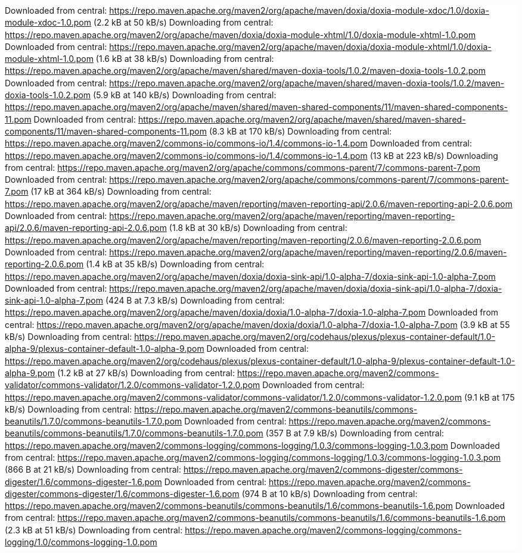Downloaded from central: https://repo.maven.apache.org/maven2/org/apache/maven/doxia/doxia-module-xdoc/1.0/doxia-module-xdoc-1.0.pom (2.2 kB at 50 kB/s)
Downloading from central: https://repo.maven.apache.org/maven2/org/apache/maven/doxia/doxia-module-xhtml/1.0/doxia-module-xhtml-1.0.pom
Downloaded from central: https://repo.maven.apache.org/maven2/org/apache/maven/doxia/doxia-module-xhtml/1.0/doxia-module-xhtml-1.0.pom (1.6 kB at 38 kB/s)
Downloading from central: https://repo.maven.apache.org/maven2/org/apache/maven/shared/maven-doxia-tools/1.0.2/maven-doxia-tools-1.0.2.pom
Downloaded from central: https://repo.maven.apache.org/maven2/org/apache/maven/shared/maven-doxia-tools/1.0.2/maven-doxia-tools-1.0.2.pom (5.9 kB at 140 kB/s)
Downloading from central: https://repo.maven.apache.org/maven2/org/apache/maven/shared/maven-shared-components/11/maven-shared-components-11.pom
Downloaded from central: https://repo.maven.apache.org/maven2/org/apache/maven/shared/maven-shared-components/11/maven-shared-components-11.pom (8.3 kB at 170 kB/s)
Downloading from central: https://repo.maven.apache.org/maven2/commons-io/commons-io/1.4/commons-io-1.4.pom
Downloaded from central: https://repo.maven.apache.org/maven2/commons-io/commons-io/1.4/commons-io-1.4.pom (13 kB at 223 kB/s)
Downloading from central: https://repo.maven.apache.org/maven2/org/apache/commons/commons-parent/7/commons-parent-7.pom
Downloaded from central: https://repo.maven.apache.org/maven2/org/apache/commons/commons-parent/7/commons-parent-7.pom (17 kB at 364 kB/s)
Downloading from central: https://repo.maven.apache.org/maven2/org/apache/maven/reporting/maven-reporting-api/2.0.6/maven-reporting-api-2.0.6.pom
Downloaded from central: https://repo.maven.apache.org/maven2/org/apache/maven/reporting/maven-reporting-api/2.0.6/maven-reporting-api-2.0.6.pom (1.8 kB at 30 kB/s)
Downloading from central: https://repo.maven.apache.org/maven2/org/apache/maven/reporting/maven-reporting/2.0.6/maven-reporting-2.0.6.pom
Downloaded from central: https://repo.maven.apache.org/maven2/org/apache/maven/reporting/maven-reporting/2.0.6/maven-reporting-2.0.6.pom (1.4 kB at 35 kB/s)
Downloading from central: https://repo.maven.apache.org/maven2/org/apache/maven/doxia/doxia-sink-api/1.0-alpha-7/doxia-sink-api-1.0-alpha-7.pom
Downloaded from central: https://repo.maven.apache.org/maven2/org/apache/maven/doxia/doxia-sink-api/1.0-alpha-7/doxia-sink-api-1.0-alpha-7.pom (424 B at 7.3 kB/s)
Downloading from central: https://repo.maven.apache.org/maven2/org/apache/maven/doxia/doxia/1.0-alpha-7/doxia-1.0-alpha-7.pom
Downloaded from central: https://repo.maven.apache.org/maven2/org/apache/maven/doxia/doxia/1.0-alpha-7/doxia-1.0-alpha-7.pom (3.9 kB at 55 kB/s)
Downloading from central: https://repo.maven.apache.org/maven2/org/codehaus/plexus/plexus-container-default/1.0-alpha-9/plexus-container-default-1.0-alpha-9.pom
Downloaded from central: https://repo.maven.apache.org/maven2/org/codehaus/plexus/plexus-container-default/1.0-alpha-9/plexus-container-default-1.0-alpha-9.pom (1.2 kB at 27 kB/s)
Downloading from central: https://repo.maven.apache.org/maven2/commons-validator/commons-validator/1.2.0/commons-validator-1.2.0.pom
Downloaded from central: https://repo.maven.apache.org/maven2/commons-validator/commons-validator/1.2.0/commons-validator-1.2.0.pom (9.1 kB at 175 kB/s)
Downloading from central: https://repo.maven.apache.org/maven2/commons-beanutils/commons-beanutils/1.7.0/commons-beanutils-1.7.0.pom
Downloaded from central: https://repo.maven.apache.org/maven2/commons-beanutils/commons-beanutils/1.7.0/commons-beanutils-1.7.0.pom (357 B at 7.9 kB/s)
Downloading from central: https://repo.maven.apache.org/maven2/commons-logging/commons-logging/1.0.3/commons-logging-1.0.3.pom
Downloaded from central: https://repo.maven.apache.org/maven2/commons-logging/commons-logging/1.0.3/commons-logging-1.0.3.pom (866 B at 21 kB/s)
Downloading from central: https://repo.maven.apache.org/maven2/commons-digester/commons-digester/1.6/commons-digester-1.6.pom
Downloaded from central: https://repo.maven.apache.org/maven2/commons-digester/commons-digester/1.6/commons-digester-1.6.pom (974 B at 10 kB/s)
Downloading from central: https://repo.maven.apache.org/maven2/commons-beanutils/commons-beanutils/1.6/commons-beanutils-1.6.pom
Downloaded from central: https://repo.maven.apache.org/maven2/commons-beanutils/commons-beanutils/1.6/commons-beanutils-1.6.pom (2.3 kB at 51 kB/s)
Downloading from central: https://repo.maven.apache.org/maven2/commons-logging/commons-logging/1.0/commons-logging-1.0.pom